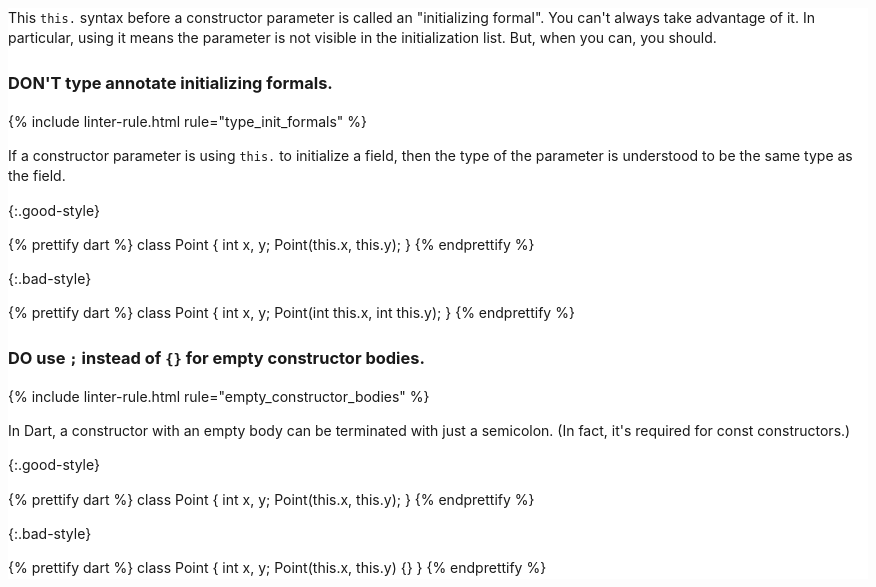 This `this.` syntax before a constructor parameter is called an "initializing
formal". You can't always take advantage of it. In particular, using it means
the parameter is not visible in the initialization list. But, when you can, you
should.


### DON'T type annotate initializing formals.

{% include linter-rule.html rule="type_init_formals" %}

If a constructor parameter is using `this.` to initialize a field, then the type
of the parameter is understood to be the same type as the field.

{:.good-style}
<?code-excerpt "misc/lib/effective_dart/usage_good.dart (dont-type-init-formals)"?>
{% prettify dart %}
class Point {
  int x, y;
  Point(this.x, this.y);
}
{% endprettify %}

{:.bad-style}
<?code-excerpt "misc/lib/effective_dart/usage_bad.dart (dont-type-init-formals)"?>
{% prettify dart %}
class Point {
  int x, y;
  Point(int this.x, int this.y);
}
{% endprettify %}


### DO use `;` instead of `{}` for empty constructor bodies.

{% include linter-rule.html rule="empty_constructor_bodies" %}

In Dart, a constructor with an empty body can be terminated with just a
semicolon. (In fact, it's required for const constructors.)

{:.good-style}
<?code-excerpt "misc/lib/effective_dart/usage_good.dart (semicolon-for-empty-body)"?>
{% prettify dart %}
class Point {
  int x, y;
  Point(this.x, this.y);
}
{% endprettify %}

{:.bad-style}
<?code-excerpt "misc/lib/effective_dart/usage_bad.dart (semicolon-for-empty-body)"?>
{% prettify dart %}
class Point {
  int x, y;
  Point(this.x, this.y) {}
}
{% endprettify %}
